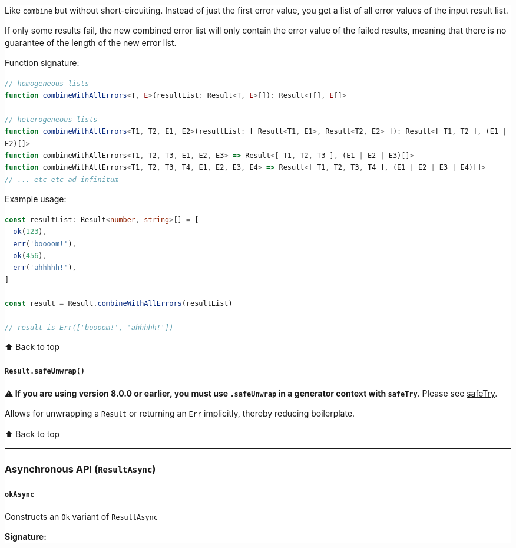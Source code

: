 Like `combine` but without short-circuiting. Instead of just the first error value, you get a list of all error values of the input result list.

If only some results fail, the new combined error list will only contain the error value of the failed results, meaning that there is no guarantee of the length of the new error list.

Function signature:

```typescript
// homogeneous lists
function combineWithAllErrors<T, E>(resultList: Result<T, E>[]): Result<T[], E[]>

// heterogeneous lists
function combineWithAllErrors<T1, T2, E1, E2>(resultList: [ Result<T1, E1>, Result<T2, E2> ]): Result<[ T1, T2 ], (E1 | E2)[]>
function combineWithAllErrors<T1, T2, T3, E1, E2, E3> => Result<[ T1, T2, T3 ], (E1 | E2 | E3)[]>
function combineWithAllErrors<T1, T2, T3, T4, E1, E2, E3, E4> => Result<[ T1, T2, T3, T4 ], (E1 | E2 | E3 | E4)[]>
// ... etc etc ad infinitum
```

Example usage:

```typescript
const resultList: Result<number, string>[] = [
  ok(123),
  err('boooom!'),
  ok(456),
  err('ahhhhh!'),
]

const result = Result.combineWithAllErrors(resultList)

// result is Err(['boooom!', 'ahhhhh!'])
```

[⬆️  Back to top](#toc)

#### `Result.safeUnwrap()`

**⚠️ If you are using version 8.0.0 or earlier, you must use `.safeUnwrap` in a generator context with `safeTry`**. Please see [safeTry](#safeTry).

Allows for unwrapping a `Result` or returning an `Err` implicitly, thereby reducing boilerplate.


[⬆️  Back to top](#toc)

---

### Asynchronous API (`ResultAsync`)

#### `okAsync`

Constructs an `Ok` variant of `ResultAsync`

**Signature:**
